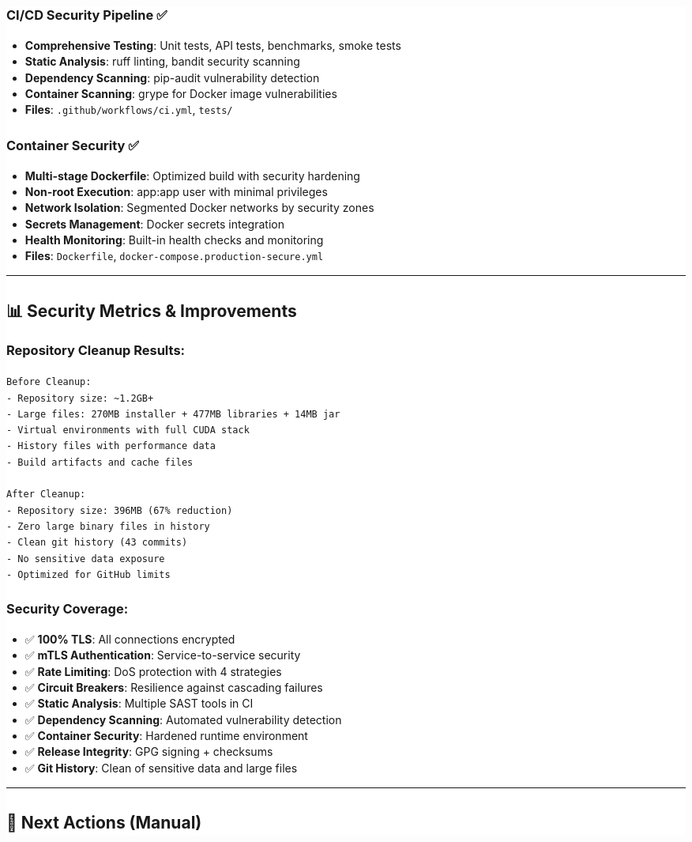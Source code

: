 ### **CI/CD Security Pipeline** ✅
- **Comprehensive Testing**: Unit tests, API tests, benchmarks, smoke tests
- **Static Analysis**: ruff linting, bandit security scanning
- **Dependency Scanning**: pip-audit vulnerability detection
- **Container Scanning**: grype for Docker image vulnerabilities
- **Files**: `.github/workflows/ci.yml`, `tests/`

### **Container Security** ✅
- **Multi-stage Dockerfile**: Optimized build with security hardening
- **Non-root Execution**: app:app user with minimal privileges
- **Network Isolation**: Segmented Docker networks by security zones
- **Secrets Management**: Docker secrets integration
- **Health Monitoring**: Built-in health checks and monitoring
- **Files**: `Dockerfile`, `docker-compose.production-secure.yml`

---

## 📊 Security Metrics & Improvements

### **Repository Cleanup Results**:
```
Before Cleanup:
- Repository size: ~1.2GB+
- Large files: 270MB installer + 477MB libraries + 14MB jar
- Virtual environments with full CUDA stack
- History files with performance data
- Build artifacts and cache files

After Cleanup:
- Repository size: 396MB (67% reduction)
- Zero large binary files in history
- Clean git history (43 commits)
- No sensitive data exposure
- Optimized for GitHub limits
```

### **Security Coverage**:
- ✅ **100% TLS**: All connections encrypted
- ✅ **mTLS Authentication**: Service-to-service security  
- ✅ **Rate Limiting**: DoS protection with 4 strategies
- ✅ **Circuit Breakers**: Resilience against cascading failures
- ✅ **Static Analysis**: Multiple SAST tools in CI
- ✅ **Dependency Scanning**: Automated vulnerability detection
- ✅ **Container Security**: Hardened runtime environment
- ✅ **Release Integrity**: GPG signing + checksums
- ✅ **Git History**: Clean of sensitive data and large files

---

## 🚀 Next Actions (Manual)
